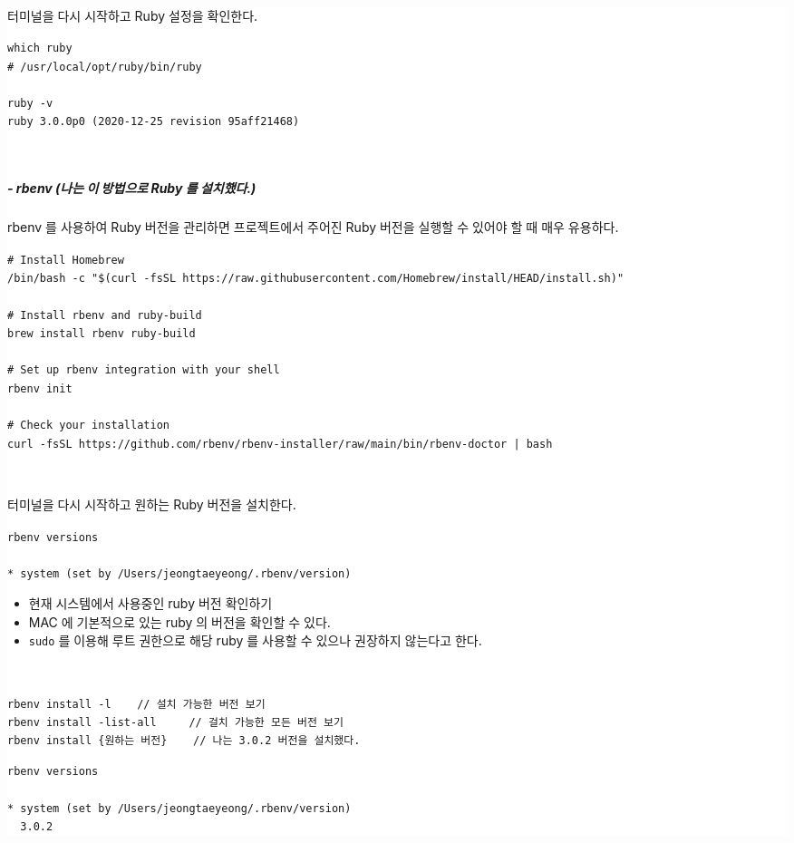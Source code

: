 터미널을 다시 시작하고 Ruby 설정을 확인한다.

```
which ruby
# /usr/local/opt/ruby/bin/ruby

ruby -v
ruby 3.0.0p0 (2020-12-25 revision 95aff21468)
```

<br>

##### - rbenv (나는 이 방법으로 Ruby 를 설치했다.)

rbenv 를 사용하여 Ruby 버전을 관리하면 프로젝트에서 주어진 Ruby 버전을 실행할 수 있어야 할 때 매우 유용하다.

```
# Install Homebrew
/bin/bash -c "$(curl -fsSL https://raw.githubusercontent.com/Homebrew/install/HEAD/install.sh)"

# Install rbenv and ruby-build
brew install rbenv ruby-build

# Set up rbenv integration with your shell
rbenv init

# Check your installation
curl -fsSL https://github.com/rbenv/rbenv-installer/raw/main/bin/rbenv-doctor | bash
```

<br>

터미널을 다시 시작하고 원하는 Ruby 버전을 설치한다.

```
rbenv versions

* system (set by /Users/jeongtaeyeong/.rbenv/version)
```

- 현재 시스템에서 사용중인 ruby 버전 확인하기
- MAC 에 기본적으로 있는 ruby 의 버전을 확인할 수 있다.
- `sudo` 를 이용해 루트 권한으로 해당 ruby 를 사용할 수 있으나 권장하지 않는다고 한다.

<br>

```
rbenv install -l    // 설치 가능한 버전 보기
rbenv install -list-all     // 걸치 가능한 모든 버전 보기
rbenv install {원하는 버전}    // 나는 3.0.2 버전을 설치했다.
```

```
rbenv versions

* system (set by /Users/jeongtaeyeong/.rbenv/version)
  3.0.2
```
